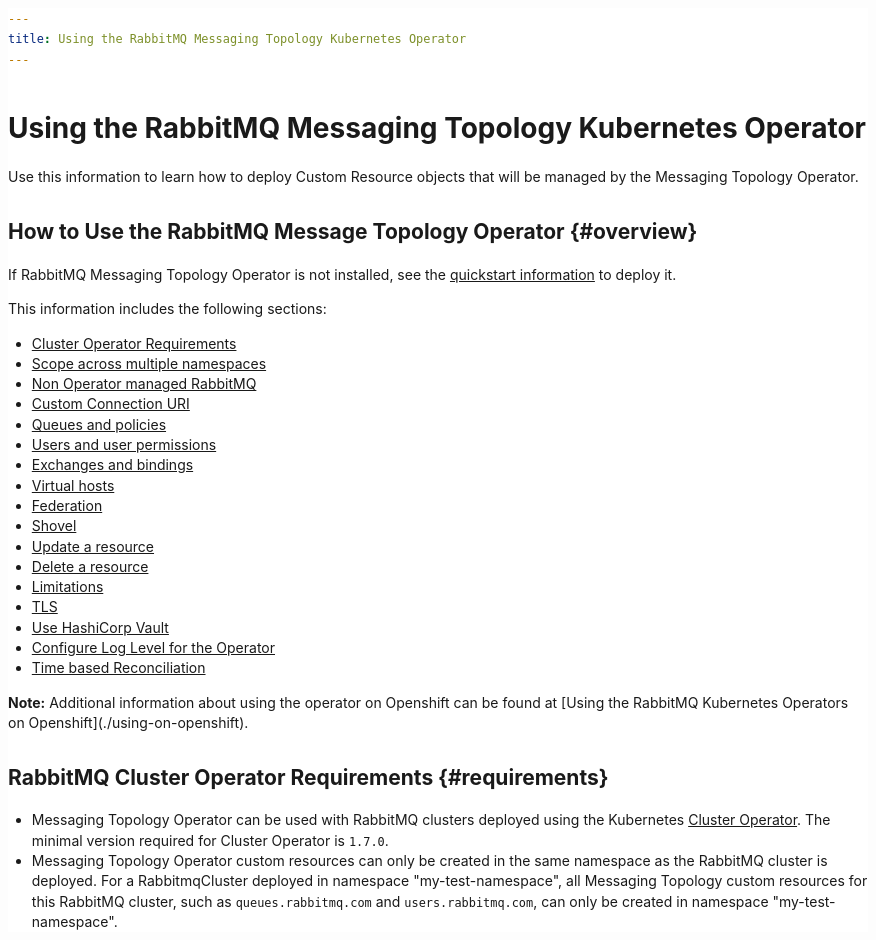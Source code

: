 ```yaml
---
title: Using the RabbitMQ Messaging Topology Kubernetes Operator
---
```

# Using the RabbitMQ Messaging Topology Kubernetes Operator

Use this information to learn how to deploy Custom Resource objects that will be managed by the Messaging Topology Operator.

## How to Use the RabbitMQ Message Topology Operator {#overview}

If RabbitMQ Messaging Topology Operator is not installed, see the [quickstart information](https://github.com/rabbitmq/messaging-topology-operator/#quickstart) to deploy it.

This information includes the following sections:

* [Cluster Operator Requirements](#requirements)
* [Scope across multiple namespaces](#namespace-scope)
* [Non Operator managed RabbitMQ](#non-operator)
* [Custom Connection URI](#uri-annotation)
* [Queues and policies](#queues-policies)
* [Users and user permissions](#users-permissions)
* [Exchanges and bindings](#exchanges-bindings)
* [Virtual hosts](#vhosts)
* [Federation](#federation)
* [Shovel](#shovel)
* [Update a resource](#update)
* [Delete a resource](#delete)
* [Limitations](#limitations)
* [TLS](#tls)
* [Use HashiCorp Vault](#vault)
* [Configure Log Level for the Operator](#operator-log)
* [Time based Reconciliation](#sync-period)

<p class="note">
  <strong>Note:</strong> Additional information about using the operator on Openshift can be found at
  [Using the RabbitMQ Kubernetes Operators on Openshift](./using-on-openshift).
</p>

## RabbitMQ Cluster Operator Requirements {#requirements}

* Messaging Topology Operator can be used with RabbitMQ clusters deployed using the Kubernetes [Cluster Operator](https://github.com/rabbitmq/cluster-operator).
The minimal version required for Cluster Operator is `1.7.0`.
* Messaging Topology Operator custom resources can only be created in the same namespace as the RabbitMQ cluster is deployed. For a RabbitmqCluster deployed in namespace
"my-test-namespace", all Messaging Topology custom resources for this RabbitMQ cluster, such as `queues.rabbitmq.com` and `users.rabbitmq.com`, can only be created in namespace "my-test-namespace".
